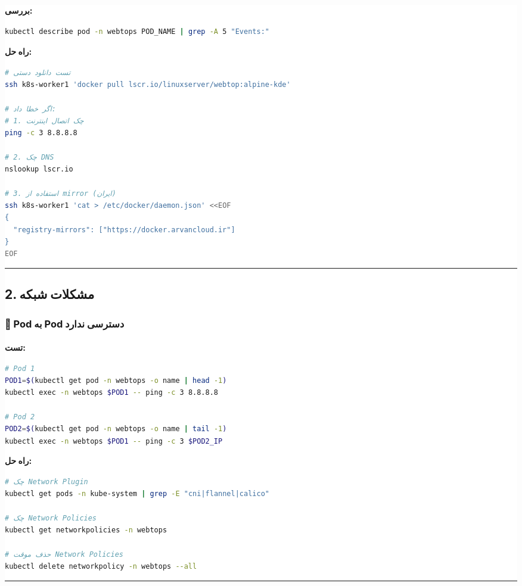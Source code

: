 **بررسی:**
```bash
kubectl describe pod -n webtops POD_NAME | grep -A 5 "Events:"
```

**راه حل:**
```bash
# تست دانلود دستی
ssh k8s-worker1 'docker pull lscr.io/linuxserver/webtop:alpine-kde'

# اگر خطا داد:
# 1. چک اتصال اینترنت
ping -c 3 8.8.8.8

# 2. چک DNS
nslookup lscr.io

# 3. استفاده از mirror (ایران)
ssh k8s-worker1 'cat > /etc/docker/daemon.json' <<EOF
{
  "registry-mirrors": ["https://docker.arvancloud.ir"]
}
EOF
```

---

## 2. مشکلات شبکه

### 🔴 Pod به Pod دسترسی ندارد

**تست:**
```bash
# Pod 1
POD1=$(kubectl get pod -n webtops -o name | head -1)
kubectl exec -n webtops $POD1 -- ping -c 3 8.8.8.8

# Pod 2
POD2=$(kubectl get pod -n webtops -o name | tail -1)
kubectl exec -n webtops $POD1 -- ping -c 3 $POD2_IP
```

**راه حل:**
```bash
# چک Network Plugin
kubectl get pods -n kube-system | grep -E "cni|flannel|calico"

# چک Network Policies
kubectl get networkpolicies -n webtops

# حذف موقت Network Policies
kubectl delete networkpolicy -n webtops --all
```

---